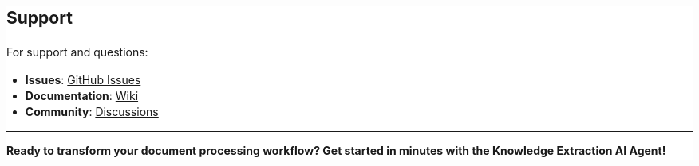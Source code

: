 
## Support

For support and questions:
- **Issues**: [GitHub Issues](https://github.com/umairalipathan1980/A-Generic-Knowledge-Extraction-AI-Agent/issues)
- **Documentation**: [Wiki](https://github.com/umairalipathan1980/A-Generic-Knowledge-Extraction-AI-Agent/wiki)
- **Community**: [Discussions](https://github.com/umairalipathan1980/A-Generic-Knowledge-Extraction-AI-Agent/discussions)
---


**Ready to transform your document processing workflow? Get started in minutes with the Knowledge Extraction AI Agent!**

